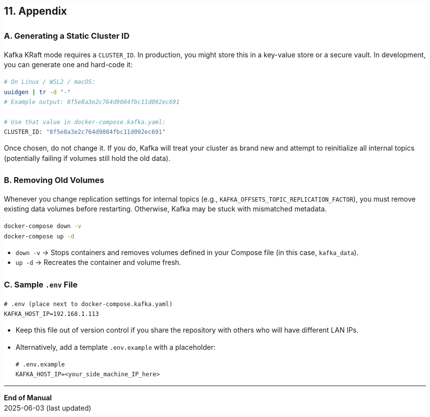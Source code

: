 ## 11. Appendix

### A. Generating a Static Cluster ID

Kafka KRaft mode requires a `CLUSTER_ID`. In production, you might store this in a key-value store or a secure vault. In development, you can generate one and hard-code it:

```bash
# On Linux / WSL2 / macOS:
uuidgen | tr -d "-"
# Example output: 8f5e8a3e2c764d9084fbc11d092ec691

# Use that value in docker-compose.kafka.yaml:
CLUSTER_ID: "8f5e8a3e2c764d9084fbc11d092ec691"
```

Once chosen, do not change it. If you do, Kafka will treat your cluster as brand new and attempt to reinitialize all internal topics (potentially failing if volumes still hold the old data).

### B. Removing Old Volumes

Whenever you change replication settings for internal topics (e.g., `KAFKA_OFFSETS_TOPIC_REPLICATION_FACTOR`), you must remove existing data volumes before restarting. Otherwise, Kafka may be stuck with mismatched metadata.

```bash
docker-compose down -v
docker-compose up -d
```

- `down -v` → Stops containers and removes volumes defined in your Compose file (in this case, `kafka_data`).  
- `up -d` → Recreates the container and volume fresh.

### C. Sample `.env` File

```dotenv
# .env (place next to docker-compose.kafka.yaml)
KAFKA_HOST_IP=192.168.1.113
```

- Keep this file out of version control if you share the repository with others who will have different LAN IPs.  
- Alternatively, add a template `.env.example` with a placeholder:

  ```dotenv
  # .env.example
  KAFKA_HOST_IP=<your_side_machine_IP_here>
  ```

---

**End of Manual**  
2025-06-03 (last updated)
